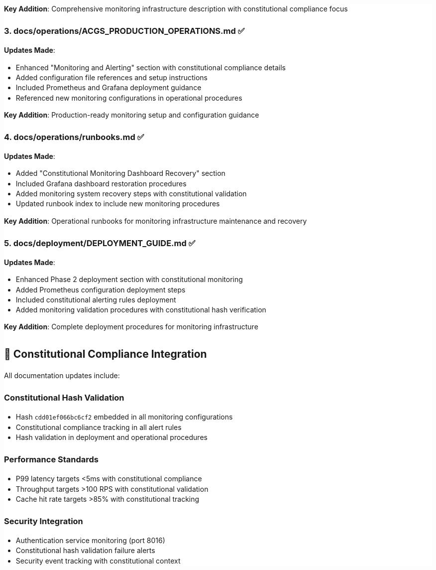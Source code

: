 **Key Addition**: Comprehensive monitoring infrastructure description with constitutional compliance focus

### 3. docs/operations/ACGS_PRODUCTION_OPERATIONS.md ✅

**Updates Made**:

- Enhanced "Monitoring and Alerting" section with constitutional compliance details
- Added configuration file references and setup instructions
- Included Prometheus and Grafana deployment guidance
- Referenced new monitoring configurations in operational procedures

**Key Addition**: Production-ready monitoring setup and configuration guidance

### 4. docs/operations/runbooks.md ✅

**Updates Made**:

- Added "Constitutional Monitoring Dashboard Recovery" section
- Included Grafana dashboard restoration procedures
- Added monitoring system recovery steps with constitutional validation
- Updated runbook index to include new monitoring procedures

**Key Addition**: Operational runbooks for monitoring infrastructure maintenance and recovery

### 5. docs/deployment/DEPLOYMENT_GUIDE.md ✅

**Updates Made**:

- Enhanced Phase 2 deployment section with constitutional monitoring
- Added Prometheus configuration deployment steps
- Included constitutional alerting rules deployment
- Added monitoring validation procedures with constitutional hash verification

**Key Addition**: Complete deployment procedures for monitoring infrastructure

## 🎯 Constitutional Compliance Integration

All documentation updates include:

### Constitutional Hash Validation

- Hash `cdd01ef066bc6cf2` embedded in all monitoring configurations
- Constitutional compliance tracking in all alert rules
- Hash validation in deployment and operational procedures

### Performance Standards

- P99 latency targets <5ms with constitutional compliance
- Throughput targets >100 RPS with constitutional validation
- Cache hit rate targets >85% with constitutional tracking

### Security Integration

- Authentication service monitoring (port 8016)
- Constitutional hash validation failure alerts
- Security event tracking with constitutional context
